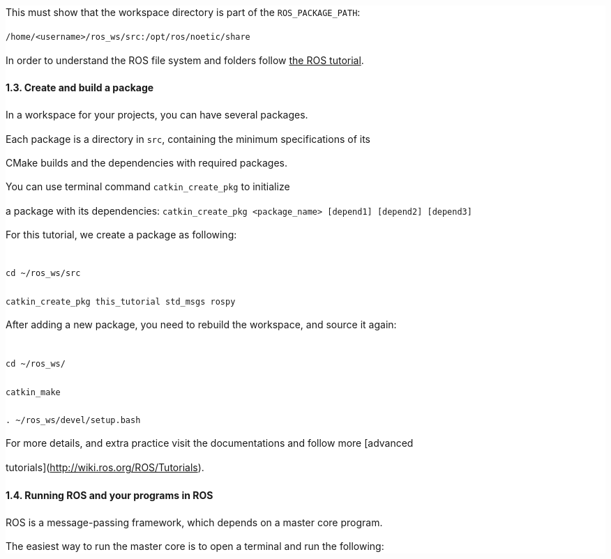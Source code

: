   

This must show that the workspace directory is part of the `ROS_PACKAGE_PATH`:

`/home/<username>/ros_ws/src:/opt/ros/noetic/share`

  

In order to understand the ROS file system and folders follow [the ROS tutorial](http://wiki.ros.org/ROS/Tutorials/NavigatingTheFilesystem).

  

#### 1.3. Create and build a package

  

In a workspace for your projects, you can have several packages.

Each package is a directory in `src`, containing the minimum specifications of its

CMake builds and the dependencies with required packages.

  

You can use terminal command `catkin_create_pkg` to initialize

a package with its dependencies: `catkin_create_pkg <package_name> [depend1] [depend2] [depend3]`

For this tutorial, we create a package as following:

```

cd ~/ros_ws/src

catkin_create_pkg this_tutorial std_msgs rospy

```

  

After adding a new package, you need to rebuild the workspace, and source it again:

```

cd ~/ros_ws/

catkin_make

. ~/ros_ws/devel/setup.bash

```

  

For more details, and extra practice visit the documentations and follow more [advanced

tutorials](http://wiki.ros.org/ROS/Tutorials).

  

#### 1.4. Running ROS and your programs in ROS

ROS is a message-passing framework, which depends on a master core program.

The easiest way to run the master core is to open a terminal and run the following:
